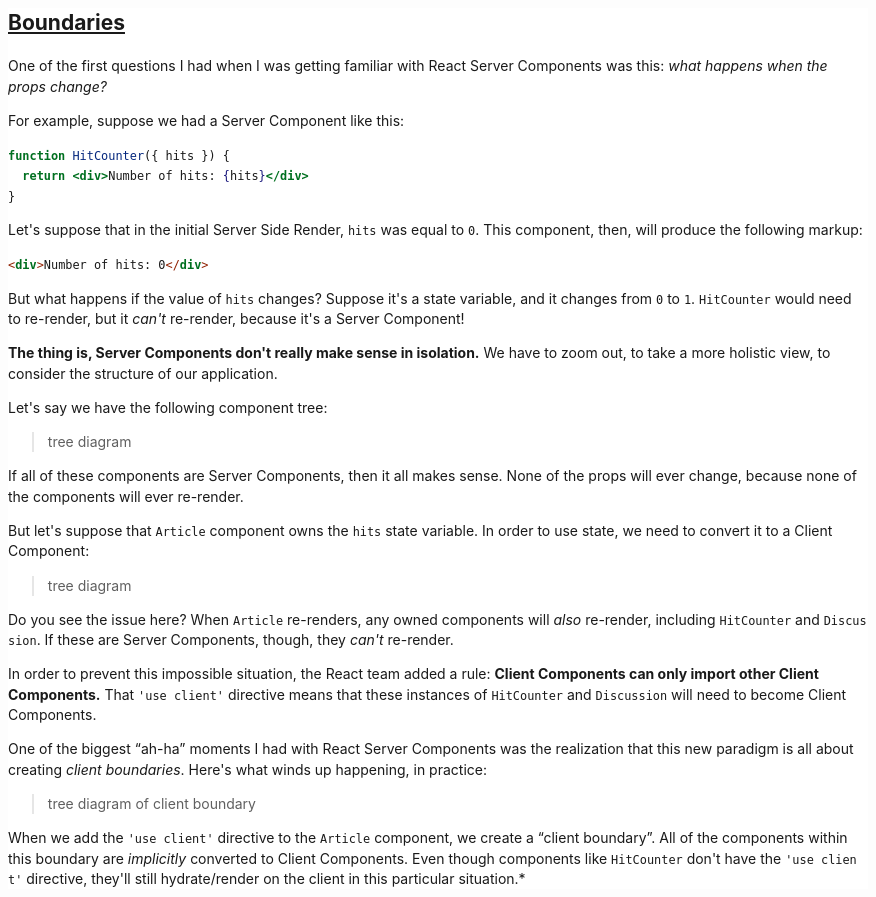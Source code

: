 ## [Boundaries](https://www.joshwcomeau.com/react/server-components/#boundaries-6)

One of the first questions I had when I was getting familiar with React Server Components was this: _what happens when the props change?_

For example, suppose we had a Server Component like this:

```jsx
function HitCounter({ hits }) {
  return <div>Number of hits: {hits}</div>
}
```

Let's suppose that in the initial Server Side Render, `hits` was equal to `0`. This component, then, will produce the following markup:

```html
<div>Number of hits: 0</div>
```

But what happens if the value of `hits` changes? Suppose it's a state variable, and it changes from `0` to `1`. `HitCounter` would need to re-render, but it _can't_ re-render, because it's a Server Component!

**The thing is, Server Components don't really make sense in isolation.** We have to zoom out, to take a more holistic view, to consider the structure of our application.

Let's say we have the following component tree:

> tree diagram

If all of these components are Server Components, then it all makes sense. None of the props will ever change, because none of the components will ever re-render.

But let's suppose that `Article` component owns the `hits` state variable. In order to use state, we need to convert it to a Client Component:

> tree diagram

Do you see the issue here? When `Article` re-renders, any owned components will _also_ re-render, including `HitCounter` and `Discussion`. If these are Server Components, though, they _can't_ re-render.

In order to prevent this impossible situation, the React team added a rule: **Client Components can only import other Client Components.** That `'use client'` directive means that these instances of `HitCounter` and `Discussion` will need to become Client Components.

One of the biggest “ah-ha” moments I had with React Server Components was the realization that this new paradigm is all about creating _client boundaries_. Here's what winds up happening, in practice:

> tree diagram of client boundary

When we add the `'use client'` directive to the `Article` component, we create a “client boundary”. All of the components within this boundary are _implicitly_ converted to Client Components. Even though components like `HitCounter` don't have the `'use client'` directive, they'll still hydrate/render on the client in this particular situation.\*
